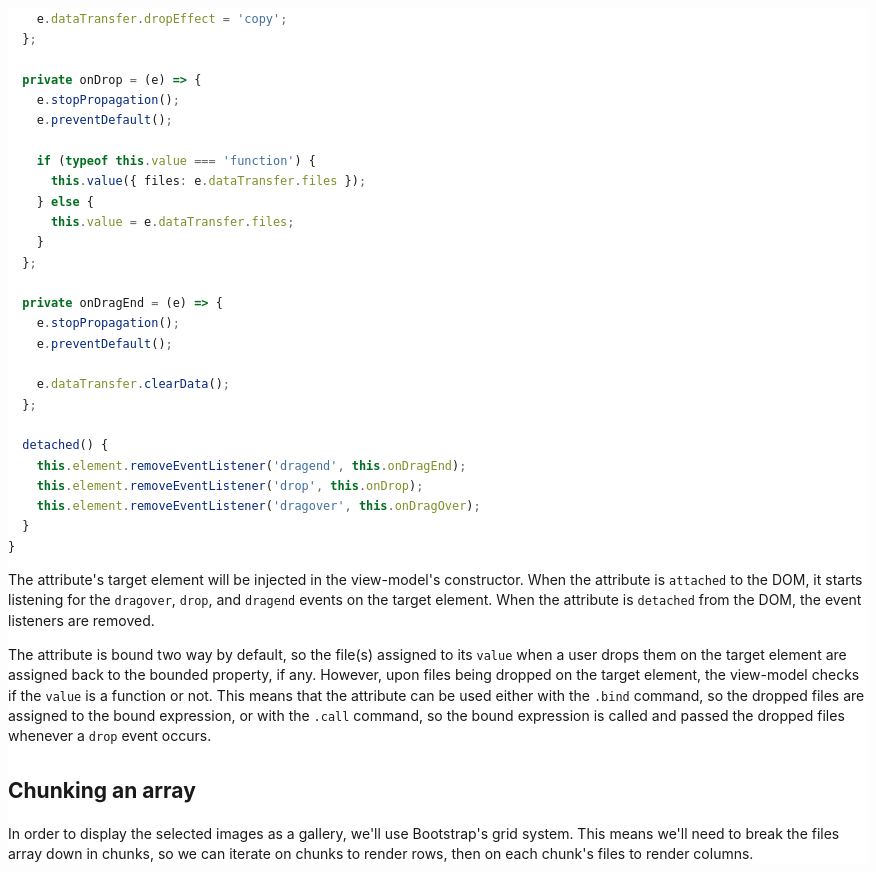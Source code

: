 ```ts
    e.dataTransfer.dropEffect = 'copy';
  };

  private onDrop = (e) => {
    e.stopPropagation();
    e.preventDefault();

    if (typeof this.value === 'function') {
      this.value({ files: e.dataTransfer.files });
    } else {
      this.value = e.dataTransfer.files;
    }
  };

  private onDragEnd = (e) => {
    e.stopPropagation();
    e.preventDefault();
    
    e.dataTransfer.clearData();
  };

  detached() {
    this.element.removeEventListener('dragend', this.onDragEnd);
    this.element.removeEventListener('drop', this.onDrop);
    this.element.removeEventListener('dragover', this.onDragOver);
  }
}
```

The attribute's target element will be injected in the view-model's
constructor. When the attribute is `attached` to the DOM, it starts 
listening for the `dragover`, `drop`, and `dragend` events on the 
target element. When the attribute is `detached` from the DOM, the 
event listeners are removed.

The attribute is bound two way by default, so the file(s) assigned 
to its `value` when a user drops them on the target element are 
assigned back to the bounded property, if any. However, upon files
being dropped on the target element, the view-model checks if the 
`value` is a function or not. This means that the attribute can be 
used either with the `.bind` command, so the dropped files are 
assigned to the bound expression, or with the `.call` command, so 
the bound expression is called and passed the dropped files whenever 
a `drop` event occurs.

## Chunking an array

In order to display the selected images as a gallery, we'll use 
Bootstrap's grid system. This means we'll need to break the files
array down in chunks, so we can iterate on chunks to render rows, 
then on each chunk's files to render columns.
